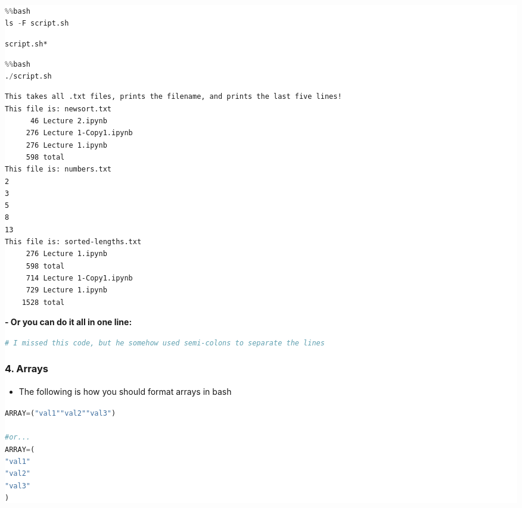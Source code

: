 

```python
%%bash
ls -F script.sh
```

    script.sh*



```python
%%bash
./script.sh
```

    This takes all .txt files, prints the filename, and prints the last five lines!
    This file is: newsort.txt
          46 Lecture 2.ipynb
         276 Lecture 1-Copy1.ipynb
         276 Lecture 1.ipynb
         598 total
    This file is: numbers.txt
    2
    3
    5
    8
    13
    This file is: sorted-lengths.txt
         276 Lecture 1.ipynb
         598 total
         714 Lecture 1-Copy1.ipynb
         729 Lecture 1.ipynb
        1528 total


**- Or you can do it all in one line:**


```python
# I missed this code, but he somehow used semi-colons to separate the lines
```

### 4. Arrays

- The following is how you should format arrays in bash


```python
ARRAY=("val1""val2""val3")

#or...
ARRAY=(
"val1"
"val2"
"val3"
)
```

